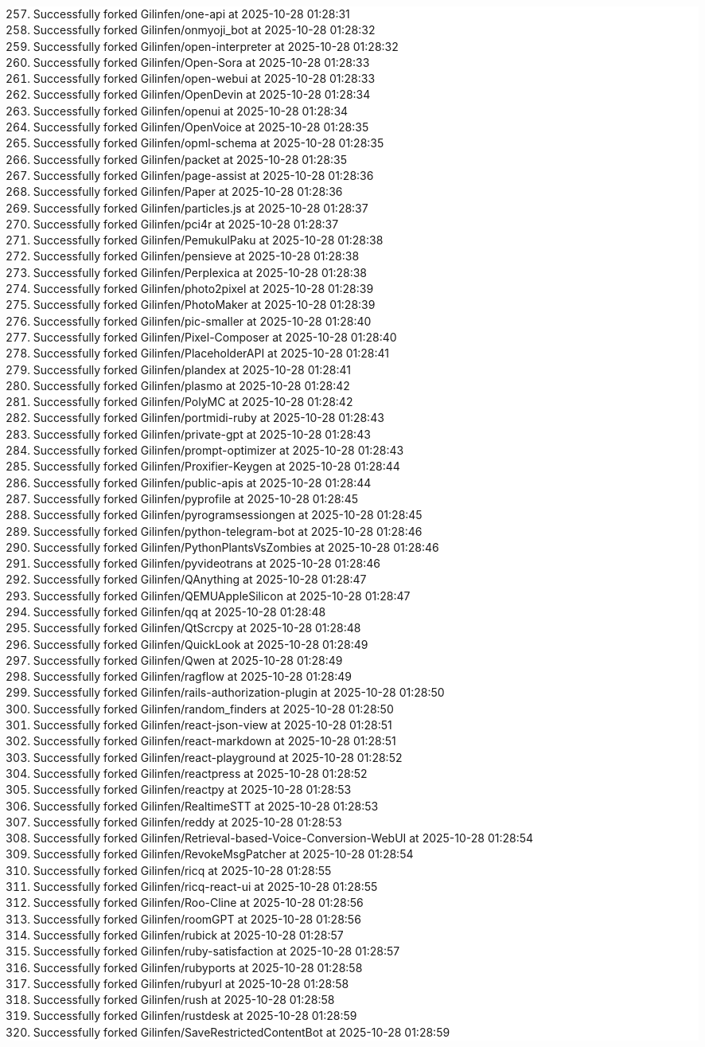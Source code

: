 257. Successfully forked Gilinfen/one-api at 2025-10-28 01:28:31
258. Successfully forked Gilinfen/onmyoji_bot at 2025-10-28 01:28:32
259. Successfully forked Gilinfen/open-interpreter at 2025-10-28 01:28:32
260. Successfully forked Gilinfen/Open-Sora at 2025-10-28 01:28:33
261. Successfully forked Gilinfen/open-webui at 2025-10-28 01:28:33
262. Successfully forked Gilinfen/OpenDevin at 2025-10-28 01:28:34
263. Successfully forked Gilinfen/openui at 2025-10-28 01:28:34
264. Successfully forked Gilinfen/OpenVoice at 2025-10-28 01:28:35
265. Successfully forked Gilinfen/opml-schema at 2025-10-28 01:28:35
266. Successfully forked Gilinfen/packet at 2025-10-28 01:28:35
267. Successfully forked Gilinfen/page-assist at 2025-10-28 01:28:36
268. Successfully forked Gilinfen/Paper at 2025-10-28 01:28:36
269. Successfully forked Gilinfen/particles.js at 2025-10-28 01:28:37
270. Successfully forked Gilinfen/pci4r at 2025-10-28 01:28:37
271. Successfully forked Gilinfen/PemukulPaku at 2025-10-28 01:28:38
272. Successfully forked Gilinfen/pensieve at 2025-10-28 01:28:38
273. Successfully forked Gilinfen/Perplexica at 2025-10-28 01:28:38
274. Successfully forked Gilinfen/photo2pixel at 2025-10-28 01:28:39
275. Successfully forked Gilinfen/PhotoMaker at 2025-10-28 01:28:39
276. Successfully forked Gilinfen/pic-smaller at 2025-10-28 01:28:40
277. Successfully forked Gilinfen/Pixel-Composer at 2025-10-28 01:28:40
278. Successfully forked Gilinfen/PlaceholderAPI at 2025-10-28 01:28:41
279. Successfully forked Gilinfen/plandex at 2025-10-28 01:28:41
280. Successfully forked Gilinfen/plasmo at 2025-10-28 01:28:42
281. Successfully forked Gilinfen/PolyMC at 2025-10-28 01:28:42
282. Successfully forked Gilinfen/portmidi-ruby at 2025-10-28 01:28:43
283. Successfully forked Gilinfen/private-gpt at 2025-10-28 01:28:43
284. Successfully forked Gilinfen/prompt-optimizer at 2025-10-28 01:28:43
285. Successfully forked Gilinfen/Proxifier-Keygen at 2025-10-28 01:28:44
286. Successfully forked Gilinfen/public-apis at 2025-10-28 01:28:44
287. Successfully forked Gilinfen/pyprofile at 2025-10-28 01:28:45
288. Successfully forked Gilinfen/pyrogramsessiongen at 2025-10-28 01:28:45
289. Successfully forked Gilinfen/python-telegram-bot at 2025-10-28 01:28:46
290. Successfully forked Gilinfen/PythonPlantsVsZombies at 2025-10-28 01:28:46
291. Successfully forked Gilinfen/pyvideotrans at 2025-10-28 01:28:46
292. Successfully forked Gilinfen/QAnything at 2025-10-28 01:28:47
293. Successfully forked Gilinfen/QEMUAppleSilicon at 2025-10-28 01:28:47
294. Successfully forked Gilinfen/qq at 2025-10-28 01:28:48
295. Successfully forked Gilinfen/QtScrcpy at 2025-10-28 01:28:48
296. Successfully forked Gilinfen/QuickLook at 2025-10-28 01:28:49
297. Successfully forked Gilinfen/Qwen at 2025-10-28 01:28:49
298. Successfully forked Gilinfen/ragflow at 2025-10-28 01:28:49
299. Successfully forked Gilinfen/rails-authorization-plugin at 2025-10-28 01:28:50
300. Successfully forked Gilinfen/random_finders at 2025-10-28 01:28:50
301. Successfully forked Gilinfen/react-json-view at 2025-10-28 01:28:51
302. Successfully forked Gilinfen/react-markdown at 2025-10-28 01:28:51
303. Successfully forked Gilinfen/react-playground at 2025-10-28 01:28:52
304. Successfully forked Gilinfen/reactpress at 2025-10-28 01:28:52
305. Successfully forked Gilinfen/reactpy at 2025-10-28 01:28:53
306. Successfully forked Gilinfen/RealtimeSTT at 2025-10-28 01:28:53
307. Successfully forked Gilinfen/reddy at 2025-10-28 01:28:53
308. Successfully forked Gilinfen/Retrieval-based-Voice-Conversion-WebUI at 2025-10-28 01:28:54
309. Successfully forked Gilinfen/RevokeMsgPatcher at 2025-10-28 01:28:54
310. Successfully forked Gilinfen/ricq at 2025-10-28 01:28:55
311. Successfully forked Gilinfen/ricq-react-ui at 2025-10-28 01:28:55
312. Successfully forked Gilinfen/Roo-Cline at 2025-10-28 01:28:56
313. Successfully forked Gilinfen/roomGPT at 2025-10-28 01:28:56
314. Successfully forked Gilinfen/rubick at 2025-10-28 01:28:57
315. Successfully forked Gilinfen/ruby-satisfaction at 2025-10-28 01:28:57
316. Successfully forked Gilinfen/rubyports at 2025-10-28 01:28:58
317. Successfully forked Gilinfen/rubyurl at 2025-10-28 01:28:58
318. Successfully forked Gilinfen/rush at 2025-10-28 01:28:58
319. Successfully forked Gilinfen/rustdesk at 2025-10-28 01:28:59
320. Successfully forked Gilinfen/SaveRestrictedContentBot at 2025-10-28 01:28:59